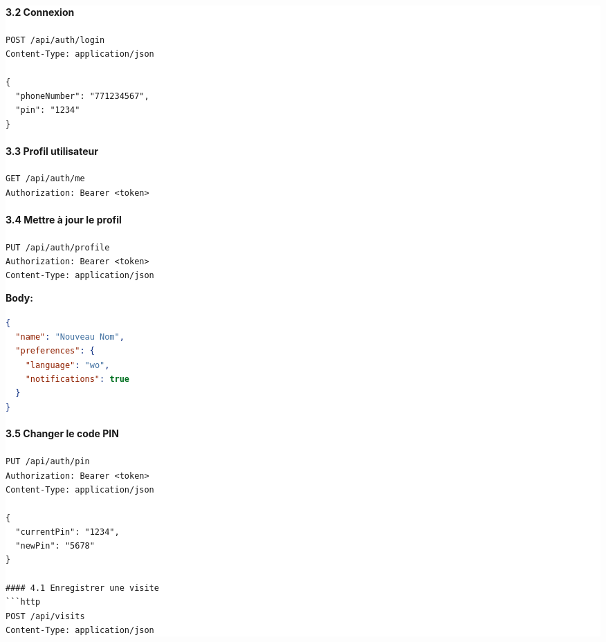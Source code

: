 ```json
```

#### 3.2 Connexion
```http
POST /api/auth/login
Content-Type: application/json

{
  "phoneNumber": "771234567",
  "pin": "1234"
}
```

#### 3.3 Profil utilisateur
```http
GET /api/auth/me
Authorization: Bearer <token>
```

#### 3.4 Mettre à jour le profil
```http
PUT /api/auth/profile
Authorization: Bearer <token>
Content-Type: application/json
```

**Body:**
```json
{
  "name": "Nouveau Nom",
  "preferences": {
    "language": "wo",
    "notifications": true
  }
}
```
#### 3.5 Changer le code PIN
```http
PUT /api/auth/pin
Authorization: Bearer <token>
Content-Type: application/json

{
  "currentPin": "1234",
  "newPin": "5678"
}

#### 4.1 Enregistrer une visite
```http
POST /api/visits
Content-Type: application/json
```
